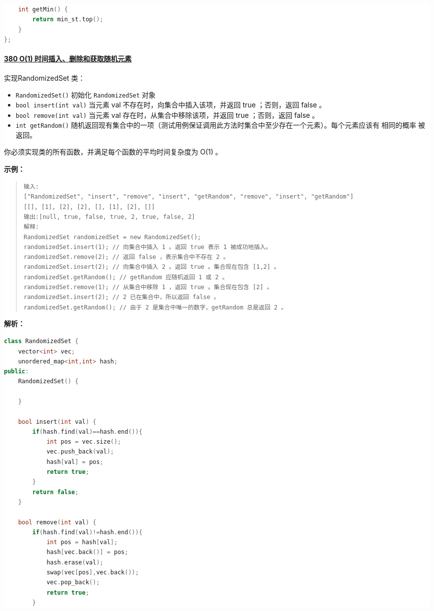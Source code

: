 ```cpp
    int getMin() {
        return min_st.top();
    }
};
```

#### [380 O(1) 时间插入、删除和获取随机元素](https://leetcode-cn.com/problems/insert-delete-getrandom-o1/)

实现RandomizedSet 类：

- `RandomizedSet()` 初始化 `RandomizedSet` 对象
- `bool insert(int val)` 当元素 val 不存在时，向集合中插入该项，并返回 true ；否则，返回 false 。
- `bool remove(int val)` 当元素 val 存在时，从集合中移除该项，并返回 true ；否则，返回 false 。
- `int getRandom()` 随机返回现有集合中的一项（测试用例保证调用此方法时集合中至少存在一个元素）。每个元素应该有 相同的概率 被返回。

你必须实现类的所有函数，并满足每个函数的平均时间复杂度为 O(1) 。

**示例：**

> ```
> 输入:
> ["RandomizedSet", "insert", "remove", "insert", "getRandom", "remove", "insert", "getRandom"]
> [[], [1], [2], [2], [], [1], [2], []]
> 输出:[null, true, false, true, 2, true, false, 2]
> 解释:
> RandomizedSet randomizedSet = new RandomizedSet();
> randomizedSet.insert(1); // 向集合中插入 1 。返回 true 表示 1 被成功地插入。
> randomizedSet.remove(2); // 返回 false ，表示集合中不存在 2 。
> randomizedSet.insert(2); // 向集合中插入 2 。返回 true 。集合现在包含 [1,2] 。
> randomizedSet.getRandom(); // getRandom 应随机返回 1 或 2 。
> randomizedSet.remove(1); // 从集合中移除 1 ，返回 true 。集合现在包含 [2] 。
> randomizedSet.insert(2); // 2 已在集合中，所以返回 false 。
> randomizedSet.getRandom(); // 由于 2 是集合中唯一的数字，getRandom 总是返回 2 。
> ```

**解析：**

```cpp
class RandomizedSet {
    vector<int> vec;
    unordered_map<int,int> hash;
public:
    RandomizedSet() {

    }
    
    bool insert(int val) {
        if(hash.find(val)==hash.end()){
            int pos = vec.size();
            vec.push_back(val);
            hash[val] = pos;
            return true;
        }
        return false;
    }
    
    bool remove(int val) {
        if(hash.find(val)!=hash.end()){
            int pos = hash[val];
            hash[vec.back()] = pos; 
            hash.erase(val);
            swap(vec[pos],vec.back());
            vec.pop_back();
            return true;
        }
```